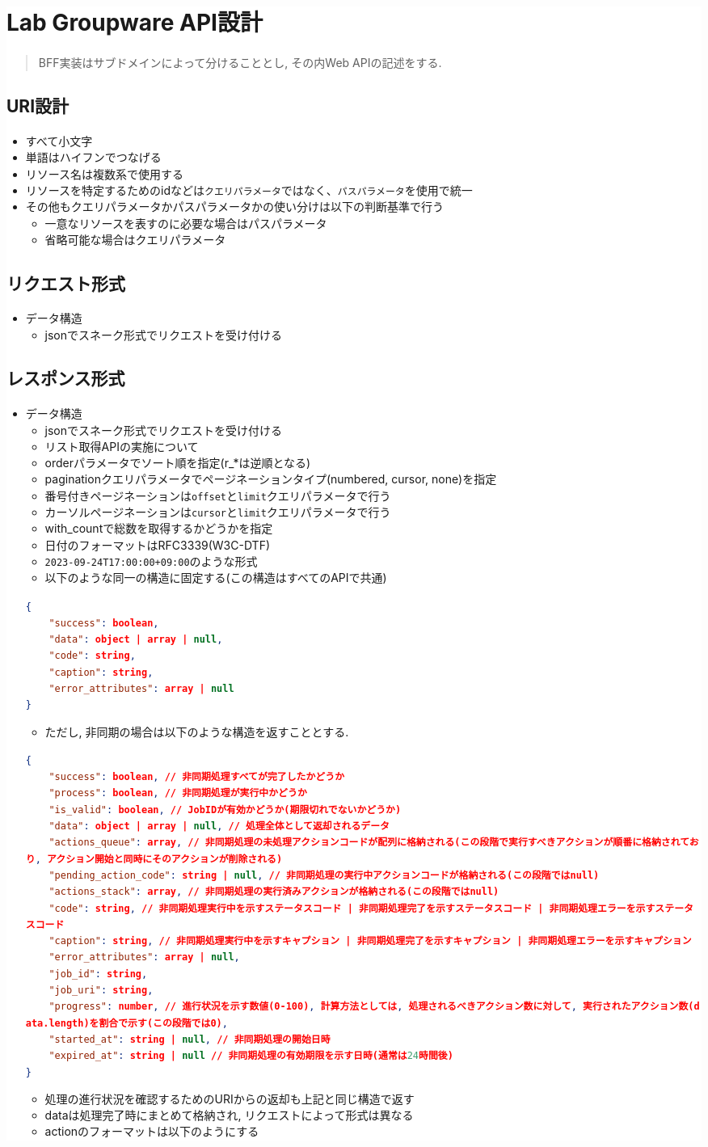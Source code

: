 # Lab Groupware API設計
> BFF実装はサブドメインによって分けることとし, その内Web APIの記述をする.
## URI設計
- すべて小文字
- 単語はハイフンでつなげる
- リソース名は複数系で使用する
- リソースを特定するためのidなどは`クエリパラメータ`ではなく、`パスパラメータ`を使用で統一
- その他もクエリパラメータかパスパラメータかの使い分けは以下の判断基準で行う
    - 一意なリソースを表すのに必要な場合はパスパラメータ
    - 省略可能な場合はクエリパラメータ
## リクエスト形式
- データ構造
    - jsonでスネーク形式でリクエストを受け付ける
## レスポンス形式
- データ構造
    - jsonでスネーク形式でリクエストを受け付ける
    - リスト取得APIの実施について
    - orderパラメータでソート順を指定(r_*は逆順となる)
    - paginationクエリパラメータでページネーションタイプ(numbered, cursor, none)を指定
    - 番号付きページネーションは`offset`と`limit`クエリパラメータで行う
    - カーソルページネーションは`cursor`と`limit`クエリパラメータで行う
    - with_countで総数を取得するかどうかを指定
    - 日付のフォーマットはRFC3339(W3C-DTF)
    - `2023-09-24T17:00:00+09:00`のような形式
    - 以下のような同一の構造に固定する(この構造はすべてのAPIで共通)
    ``` json
    {
        "success": boolean,
        "data": object | array | null,
        "code": string,
        "caption": string,
        "error_attributes": array | null
    }
    ```
    - ただし, 非同期の場合は以下のような構造を返すこととする.
    ``` json
    {
        "success": boolean, // 非同期処理すべてが完了したかどうか
        "process": boolean, // 非同期処理が実行中かどうか
        "is_valid": boolean, // JobIDが有効かどうか(期限切れでないかどうか)
        "data": object | array | null, // 処理全体として返却されるデータ
        "actions_queue": array, // 非同期処理の未処理アクションコードが配列に格納される(この段階で実行すべきアクションが順番に格納されており, アクション開始と同時にそのアクションが削除される)
        "pending_action_code": string | null, // 非同期処理の実行中アクションコードが格納される(この段階ではnull)
        "actions_stack": array, // 非同期処理の実行済みアクションが格納される(この段階ではnull)
        "code": string, // 非同期処理実行中を示すステータスコード | 非同期処理完了を示すステータスコード | 非同期処理エラーを示すステータスコード
        "caption": string, // 非同期処理実行中を示すキャプション | 非同期処理完了を示すキャプション | 非同期処理エラーを示すキャプション
        "error_attributes": array | null,
        "job_id": string,
        "job_uri": string,
        "progress": number, // 進行状況を示す数値(0-100), 計算方法としては, 処理されるべきアクション数に対して, 実行されたアクション数(data.length)を割合で示す(この段階では0),
        "started_at": string | null, // 非同期処理の開始日時
        "expired_at": string | null // 非同期処理の有効期限を示す日時(通常は24時間後)
    }
    ```
    - 処理の進行状況を確認するためのURIからの返却も上記と同じ構造で返す
    - dataは処理完了時にまとめて格納され, リクエストによって形式は異なる
    - actionのフォーマットは以下のようにする